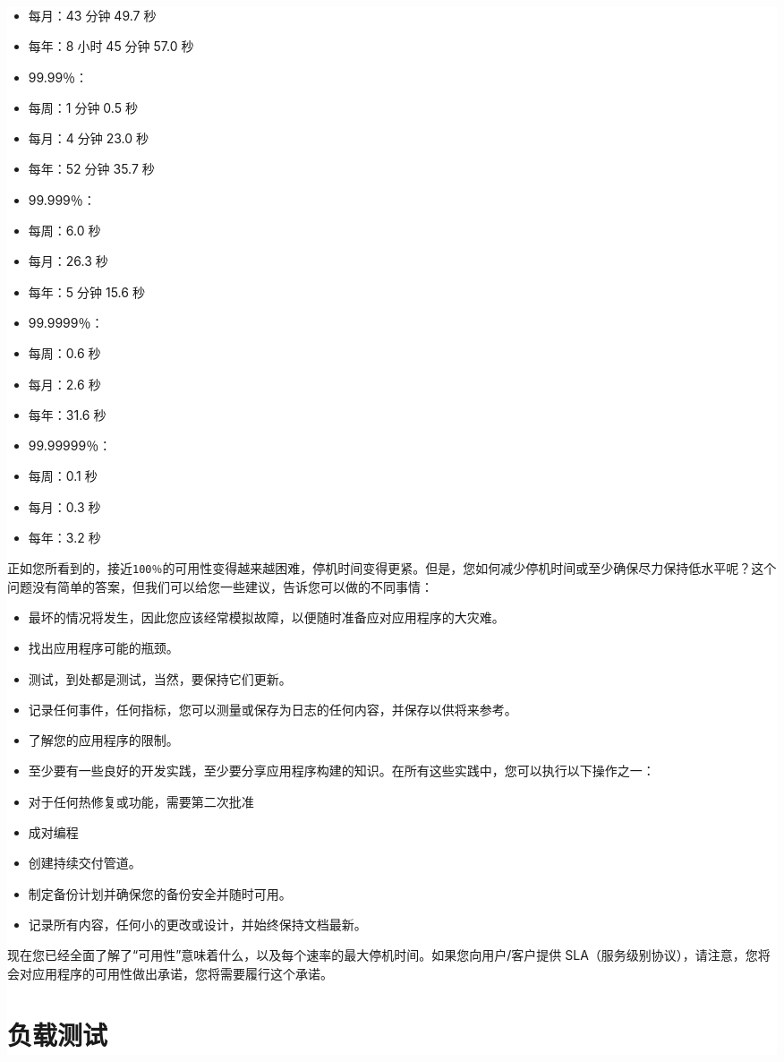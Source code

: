 +   每月：43 分钟 49.7 秒

+   每年：8 小时 45 分钟 57.0 秒

+   99.99％：

+   每周：1 分钟 0.5 秒

+   每月：4 分钟 23.0 秒

+   每年：52 分钟 35.7 秒

+   99.999％：

+   每周：6.0 秒

+   每月：26.3 秒

+   每年：5 分钟 15.6 秒

+   99.9999％：

+   每周：0.6 秒

+   每月：2.6 秒

+   每年：31.6 秒

+   99.99999％：

+   每周：0.1 秒

+   每月：0.3 秒

+   每年：3.2 秒

正如您所看到的，接近`100％`的可用性变得越来越困难，停机时间变得更紧。但是，您如何减少停机时间或至少确保尽力保持低水平呢？这个问题没有简单的答案，但我们可以给您一些建议，告诉您可以做的不同事情：

+   最坏的情况将发生，因此您应该经常模拟故障，以便随时准备应对应用程序的大灾难。

+   找出应用程序可能的瓶颈。

+   测试，到处都是测试，当然，要保持它们更新。

+   记录任何事件，任何指标，您可以测量或保存为日志的任何内容，并保存以供将来参考。

+   了解您的应用程序的限制。

+   至少要有一些良好的开发实践，至少要分享应用程序构建的知识。在所有这些实践中，您可以执行以下操作之一：

+   对于任何热修复或功能，需要第二次批准

+   成对编程

+   创建持续交付管道。

+   制定备份计划并确保您的备份安全并随时可用。

+   记录所有内容，任何小的更改或设计，并始终保持文档最新。

现在您已经全面了解了“可用性”意味着什么，以及每个速率的最大停机时间。如果您向用户/客户提供 SLA（服务级别协议），请注意，您将会对应用程序的可用性做出承诺，您将需要履行这个承诺。

# 负载测试
